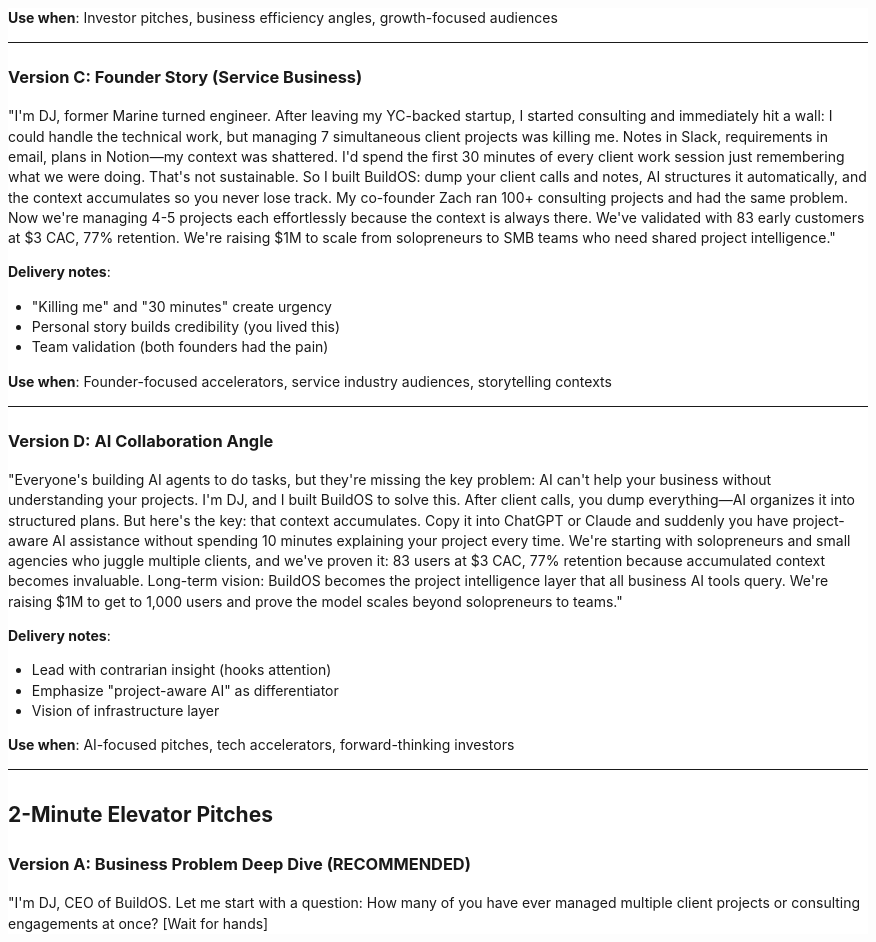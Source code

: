 **Use when**: Investor pitches, business efficiency angles, growth-focused audiences

---

### Version C: Founder Story (Service Business)

"I'm DJ, former Marine turned engineer. After leaving my YC-backed startup, I started consulting and immediately hit a wall: I could handle the technical work, but managing 7 simultaneous client projects was killing me. Notes in Slack, requirements in email, plans in Notion—my context was shattered. I'd spend the first 30 minutes of every client work session just remembering what we were doing. That's not sustainable. So I built BuildOS: dump your client calls and notes, AI structures it automatically, and the context accumulates so you never lose track. My co-founder Zach ran 100+ consulting projects and had the same problem. Now we're managing 4-5 projects each effortlessly because the context is always there. We've validated with 83 early customers at $3 CAC, 77% retention. We're raising $1M to scale from solopreneurs to SMB teams who need shared project intelligence."

**Delivery notes**:

- "Killing me" and "30 minutes" create urgency
- Personal story builds credibility (you lived this)
- Team validation (both founders had the pain)

**Use when**: Founder-focused accelerators, service industry audiences, storytelling contexts

---

### Version D: AI Collaboration Angle

"Everyone's building AI agents to do tasks, but they're missing the key problem: AI can't help your business without understanding your projects. I'm DJ, and I built BuildOS to solve this. After client calls, you dump everything—AI organizes it into structured plans. But here's the key: that context accumulates. Copy it into ChatGPT or Claude and suddenly you have project-aware AI assistance without spending 10 minutes explaining your project every time. We're starting with solopreneurs and small agencies who juggle multiple clients, and we've proven it: 83 users at $3 CAC, 77% retention because accumulated context becomes invaluable. Long-term vision: BuildOS becomes the project intelligence layer that all business AI tools query. We're raising $1M to get to 1,000 users and prove the model scales beyond solopreneurs to teams."

**Delivery notes**:

- Lead with contrarian insight (hooks attention)
- Emphasize "project-aware AI" as differentiator
- Vision of infrastructure layer

**Use when**: AI-focused pitches, tech accelerators, forward-thinking investors

---

## 2-Minute Elevator Pitches

### Version A: Business Problem Deep Dive (RECOMMENDED)

"I'm DJ, CEO of BuildOS. Let me start with a question: How many of you have ever managed multiple client projects or consulting engagements at once? [Wait for hands]
